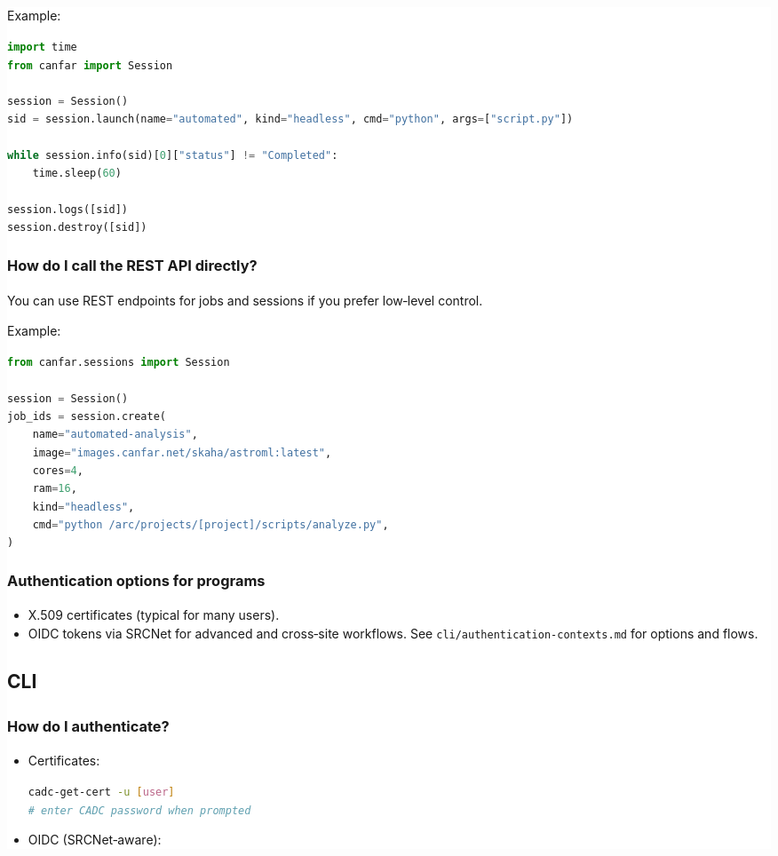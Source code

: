 Example:
```python
import time
from canfar import Session

session = Session()
sid = session.launch(name="automated", kind="headless", cmd="python", args=["script.py"])

while session.info(sid)[0]["status"] != "Completed":
    time.sleep(60)

session.logs([sid])
session.destroy([sid])
```

### How do I call the REST API directly?
You can use REST endpoints for jobs and sessions if you prefer low‑level control.

Example:
```python
from canfar.sessions import Session

session = Session()
job_ids = session.create(
    name="automated-analysis",
    image="images.canfar.net/skaha/astroml:latest",
    cores=4,
    ram=16,
    kind="headless",
    cmd="python /arc/projects/[project]/scripts/analyze.py",
)
```

### Authentication options for programs
- X.509 certificates (typical for many users).
- OIDC tokens via SRCNet for advanced and cross‑site workflows. See `cli/authentication-contexts.md` for options and flows.


## CLI


### How do I authenticate?

- Certificates:

    ```bash
    cadc-get-cert -u [user]
    # enter CADC password when prompted
    ```

- OIDC (SRCNet‑aware):
